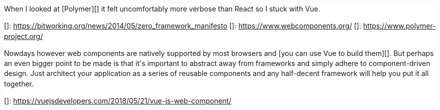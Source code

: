 When I looked at [Polymer][] it 
felt uncomfortably more verbose than React so I stuck with Vue. 

[]: https://bitworking.org/news/2014/05/zero_framework_manifesto
[]: https://www.webcomponents.org/
[]: https://www.polymer-project.org/

Nowdays however web components are natively supported by most browsers and [you 
can use Vue to build them][]. But perhaps an even bigger point to be made is 
that it's important to abstract away from frameworks and simply adhere to 
component-driven design. Just architect your application as a series of reusable
components and any half-decent framework will help you put it all together.

[]: https://vuejsdevelopers.com/2018/05/21/vue-js-web-component/
